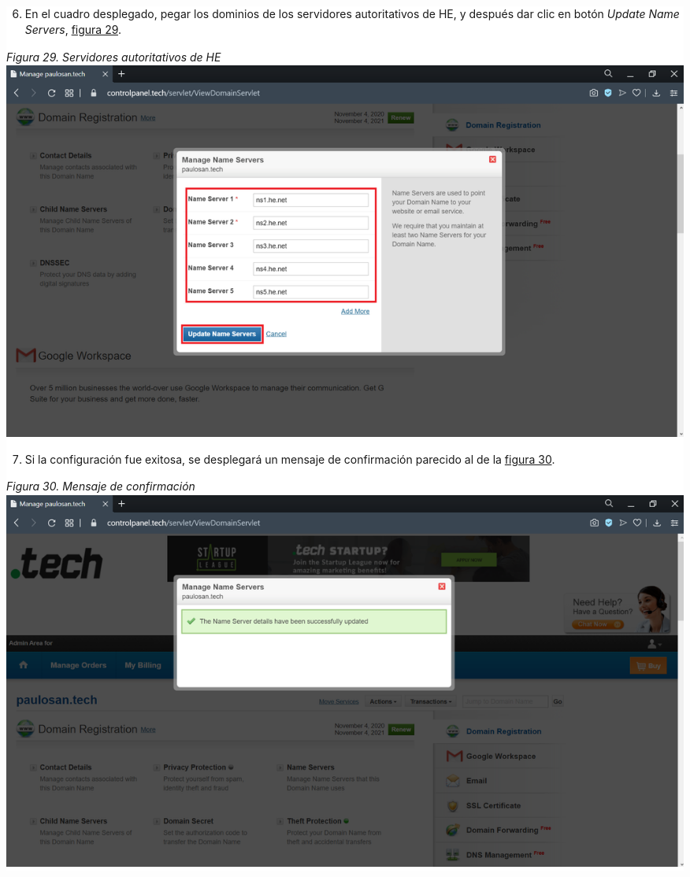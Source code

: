 6.  En el cuadro desplegado, pegar los dominios de los
    servidores autoritativos de HE, y después dar clic en botón *Update
    Name Servers*, [figura 29](#.techdomains_nsservershe).

<a name=".techdomains_nsservershe">*Figura 29. Servidores autoritativos de HE*</a>
![Servidores autoritativos de HE](images/c_10_2.png)

7.  Si la configuración fue exitosa, se desplegará un mensaje de
    confirmación parecido al de la [figura 30](#.techdomains_nsserversconfirm).

<a name=".techdomains_nsserversconfirm">*Figura 30. Mensaje de confirmación*</a>
![Mensaje de confirmación](images/c_11_2.png)
